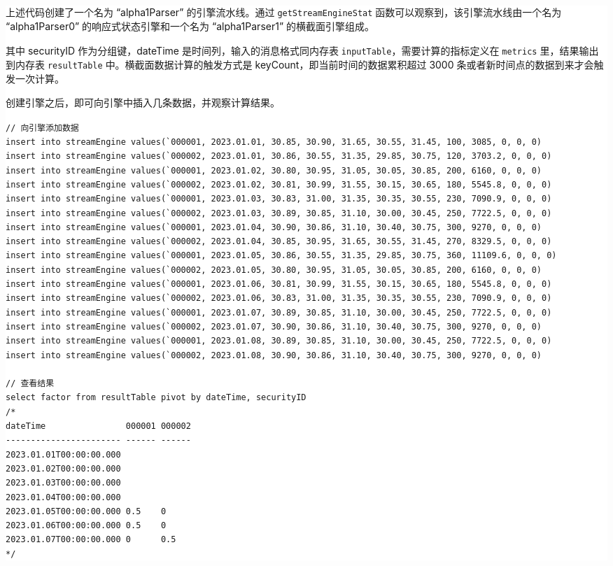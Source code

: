 上述代码创建了一个名为 “alpha1Parser” 的引擎流水线。通过 `getStreamEngineStat` 函数可以观察到，该引擎流水线由一个名为 “alpha1Parser0” 的响应式状态引擎和一个名为 “alpha1Parser1” 的横截面引擎组成。

其中 securityID 作为分组键，dateTime 是时间列，输入的消息格式同内存表 `inputTable`，需要计算的指标定义在 `metrics` 里，结果输出到内存表 `resultTable` 中。横截面数据计算的触发方式是 keyCount，即当前时间的数据累积超过 3000 条或者新时间点的数据到来才会触发一次计算。

创建引擎之后，即可向引擎中插入几条数据，并观察计算结果。

```
// 向引擎添加数据
insert into streamEngine values(`000001, 2023.01.01, 30.85, 30.90, 31.65, 30.55, 31.45, 100, 3085, 0, 0, 0)
insert into streamEngine values(`000002, 2023.01.01, 30.86, 30.55, 31.35, 29.85, 30.75, 120, 3703.2, 0, 0, 0)
insert into streamEngine values(`000001, 2023.01.02, 30.80, 30.95, 31.05, 30.05, 30.85, 200, 6160, 0, 0, 0)
insert into streamEngine values(`000002, 2023.01.02, 30.81, 30.99, 31.55, 30.15, 30.65, 180, 5545.8, 0, 0, 0)
insert into streamEngine values(`000001, 2023.01.03, 30.83, 31.00, 31.35, 30.35, 30.55, 230, 7090.9, 0, 0, 0)
insert into streamEngine values(`000002, 2023.01.03, 30.89, 30.85, 31.10, 30.00, 30.45, 250, 7722.5, 0, 0, 0)
insert into streamEngine values(`000001, 2023.01.04, 30.90, 30.86, 31.10, 30.40, 30.75, 300, 9270, 0, 0, 0)
insert into streamEngine values(`000002, 2023.01.04, 30.85, 30.95, 31.65, 30.55, 31.45, 270, 8329.5, 0, 0, 0)
insert into streamEngine values(`000001, 2023.01.05, 30.86, 30.55, 31.35, 29.85, 30.75, 360, 11109.6, 0, 0, 0)
insert into streamEngine values(`000002, 2023.01.05, 30.80, 30.95, 31.05, 30.05, 30.85, 200, 6160, 0, 0, 0)
insert into streamEngine values(`000001, 2023.01.06, 30.81, 30.99, 31.55, 30.15, 30.65, 180, 5545.8, 0, 0, 0)
insert into streamEngine values(`000002, 2023.01.06, 30.83, 31.00, 31.35, 30.35, 30.55, 230, 7090.9, 0, 0, 0)
insert into streamEngine values(`000001, 2023.01.07, 30.89, 30.85, 31.10, 30.00, 30.45, 250, 7722.5, 0, 0, 0)
insert into streamEngine values(`000002, 2023.01.07, 30.90, 30.86, 31.10, 30.40, 30.75, 300, 9270, 0, 0, 0)
insert into streamEngine values(`000001, 2023.01.08, 30.89, 30.85, 31.10, 30.00, 30.45, 250, 7722.5, 0, 0, 0)
insert into streamEngine values(`000002, 2023.01.08, 30.90, 30.86, 31.10, 30.40, 30.75, 300, 9270, 0, 0, 0)

// 查看结果
select factor from resultTable pivot by dateTime, securityID
/*
dateTime                000001 000002
----------------------- ------ ------
2023.01.01T00:00:00.000              
2023.01.02T00:00:00.000              
2023.01.03T00:00:00.000              
2023.01.04T00:00:00.000              
2023.01.05T00:00:00.000 0.5    0     
2023.01.06T00:00:00.000 0.5    0     
2023.01.07T00:00:00.000 0      0.5   
*/
```

